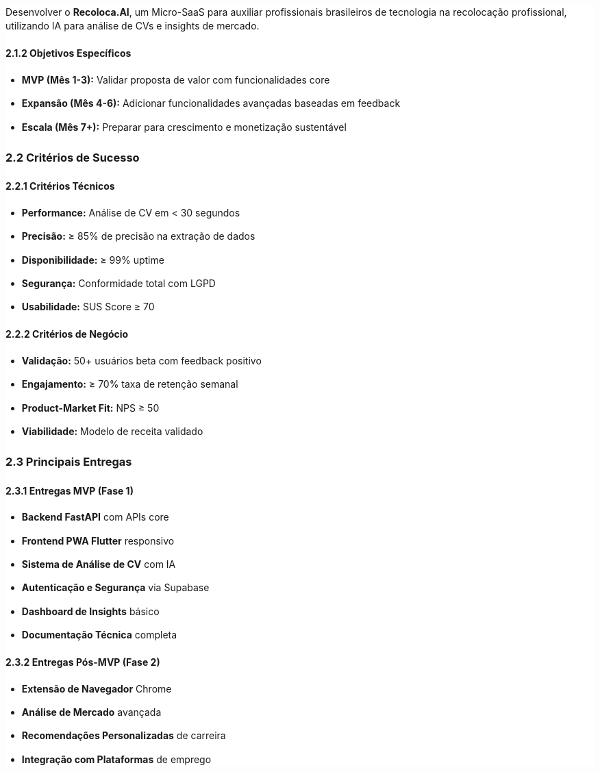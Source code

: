 Desenvolver o **Recoloca.AI**, um Micro-SaaS para auxiliar profissionais brasileiros de tecnologia na recolocação profissional, utilizando IA para análise de CVs e insights de mercado.

#### 2.1.2 Objetivos Específicos

- **MVP (Mês 1-3):** Validar proposta de valor com funcionalidades core

- **Expansão (Mês 4-6):** Adicionar funcionalidades avançadas baseadas em feedback

- **Escala (Mês 7+):** Preparar para crescimento e monetização sustentável

### 2.2 Critérios de Sucesso

#### 2.2.1 Critérios Técnicos

- **Performance:** Análise de CV em < 30 segundos

- **Precisão:** ≥ 85% de precisão na extração de dados

- **Disponibilidade:** ≥ 99% uptime

- **Segurança:** Conformidade total com LGPD

- **Usabilidade:** SUS Score ≥ 70

#### 2.2.2 Critérios de Negócio

- **Validação:** 50+ usuários beta com feedback positivo

- **Engajamento:** ≥ 70% taxa de retenção semanal

- **Product-Market Fit:** NPS ≥ 50

- **Viabilidade:** Modelo de receita validado

### 2.3 Principais Entregas

#### 2.3.1 Entregas MVP (Fase 1)

- **Backend FastAPI** com APIs core

- **Frontend PWA Flutter** responsivo

- **Sistema de Análise de CV** com IA

- **Autenticação e Segurança** via Supabase

- **Dashboard de Insights** básico

- **Documentação Técnica** completa

#### 2.3.2 Entregas Pós-MVP (Fase 2)

- **Extensão de Navegador** Chrome

- **Análise de Mercado** avançada

- **Recomendações Personalizadas** de carreira

- **Integração com Plataformas** de emprego
